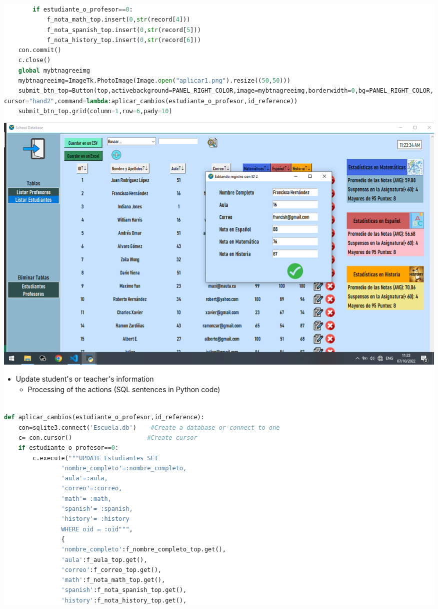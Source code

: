```python
        if estudiante_o_profesor==0:
            f_nota_math_top.insert(0,str(record[4]))
            f_nota_spanish_top.insert(0,str(record[5]))
            f_nota_history_top.insert(0,str(record[6]))
    con.commit()
    c.close()
    global mybtnagreeimg
    mybtnagreeimg=ImageTk.PhotoImage(Image.open("aplicar1.png").resize((50,50)))
    submit_btn_top=Button(top,activebackground=PANEL_RIGHT_COLOR,image=mybtnagreeimg,borderwidth=0,bg=PANEL_RIGHT_COLOR,cursor="hand2",command=lambda:aplicar_cambios(estudiante_o_profesor,id_reference))
    submit_btn_top.grid(column=1,row=6,pady=10)
```
![Edit window](img/editwindow.png)

- Update student's or teacher's information
    * Processing of the actions (SQL sentences in Python code)

```python
       
def aplicar_cambios(estudiante_o_profesor,id_reference):
    con=sqlite3.connect('Escuela.db')    #Create a database or connect to one
    c= con.cursor()                     #Create cursor
    if estudiante_o_profesor==0:
        c.execute("""UPDATE Estudiantes SET
                'nombre_completo'=:nombre_completo,
                'aula'=:aula,
                'correo'=:correo,
                'math'= :math,
                'spanish'= :spanish,
                'history'= :history
                WHERE oid = :oid""",
                {
                'nombre_completo':f_nombre_completo_top.get(),
                'aula':f_aula_top.get(),
                'correo':f_correo_top.get(),
                'math':f_nota_math_top.get(),
                'spanish':f_nota_spanish_top.get(),
                'history':f_nota_history_top.get(),
```